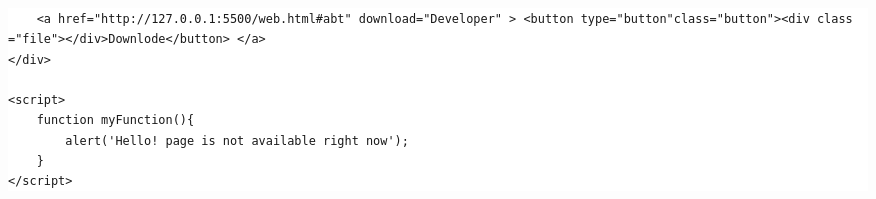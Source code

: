 
        <a href="http://127.0.0.1:5500/web.html#abt" download="Developer" > <button type="button"class="button"><div class="file"></div>Downlode</button> </a>
    </div>  
    
    <script>
        function myFunction(){
            alert('Hello! page is not available right now');
        }
    </script>
    
</body>
</html>
